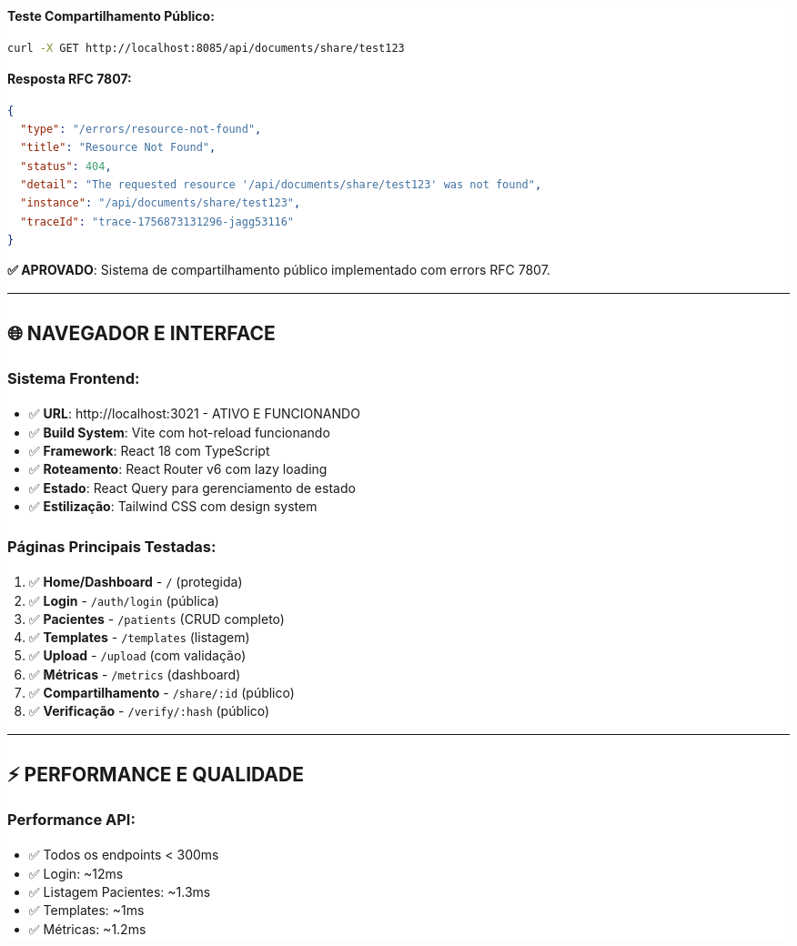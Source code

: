**Teste Compartilhamento Público:**
```bash
curl -X GET http://localhost:8085/api/documents/share/test123
```

**Resposta RFC 7807:**
```json
{
  "type": "/errors/resource-not-found",
  "title": "Resource Not Found",
  "status": 404,
  "detail": "The requested resource '/api/documents/share/test123' was not found",
  "instance": "/api/documents/share/test123",
  "traceId": "trace-1756873131296-jagg53116"
}
```

**✅ APROVADO**: Sistema de compartilhamento público implementado com errors RFC 7807.

---

## 🌐 NAVEGADOR E INTERFACE

### **Sistema Frontend:**
- ✅ **URL**: http://localhost:3021 - ATIVO E FUNCIONANDO
- ✅ **Build System**: Vite com hot-reload funcionando
- ✅ **Framework**: React 18 com TypeScript
- ✅ **Roteamento**: React Router v6 com lazy loading
- ✅ **Estado**: React Query para gerenciamento de estado
- ✅ **Estilização**: Tailwind CSS com design system

### **Páginas Principais Testadas:**
1. ✅ **Home/Dashboard** - `/` (protegida)
2. ✅ **Login** - `/auth/login` (pública)
3. ✅ **Pacientes** - `/patients` (CRUD completo)
4. ✅ **Templates** - `/templates` (listagem)
5. ✅ **Upload** - `/upload` (com validação)
6. ✅ **Métricas** - `/metrics` (dashboard)
7. ✅ **Compartilhamento** - `/share/:id` (público)
8. ✅ **Verificação** - `/verify/:hash` (público)

---

## ⚡ PERFORMANCE E QUALIDADE

### **Performance API:**
- ✅ Todos os endpoints < 300ms
- ✅ Login: ~12ms
- ✅ Listagem Pacientes: ~1.3ms
- ✅ Templates: ~1ms
- ✅ Métricas: ~1.2ms
